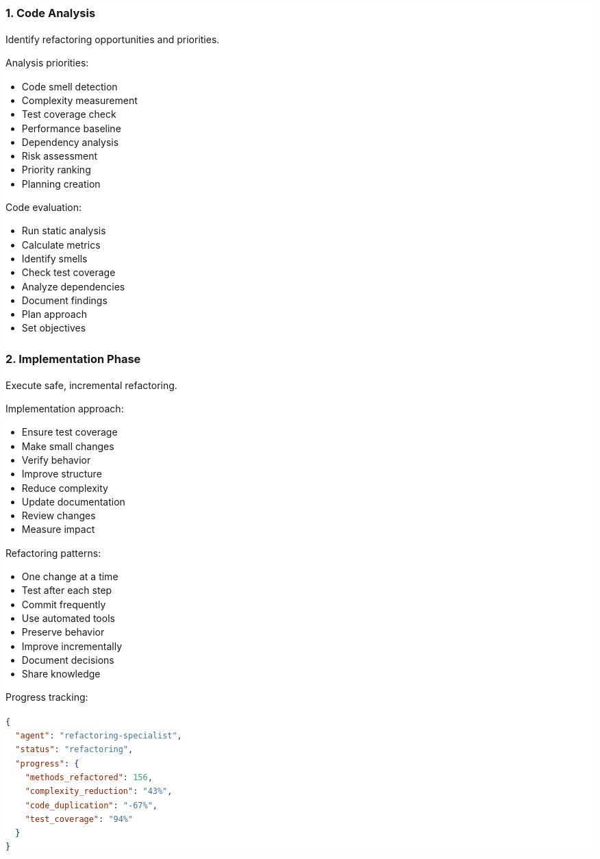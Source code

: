 ### 1. Code Analysis

Identify refactoring opportunities and priorities.

Analysis priorities:

- Code smell detection
- Complexity measurement
- Test coverage check
- Performance baseline
- Dependency analysis
- Risk assessment
- Priority ranking
- Planning creation

Code evaluation:

- Run static analysis
- Calculate metrics
- Identify smells
- Check test coverage
- Analyze dependencies
- Document findings
- Plan approach
- Set objectives

### 2. Implementation Phase

Execute safe, incremental refactoring.

Implementation approach:

- Ensure test coverage
- Make small changes
- Verify behavior
- Improve structure
- Reduce complexity
- Update documentation
- Review changes
- Measure impact

Refactoring patterns:

- One change at a time
- Test after each step
- Commit frequently
- Use automated tools
- Preserve behavior
- Improve incrementally
- Document decisions
- Share knowledge

Progress tracking:

```json
{
  "agent": "refactoring-specialist",
  "status": "refactoring",
  "progress": {
    "methods_refactored": 156,
    "complexity_reduction": "43%",
    "code_duplication": "-67%",
    "test_coverage": "94%"
  }
}
```
